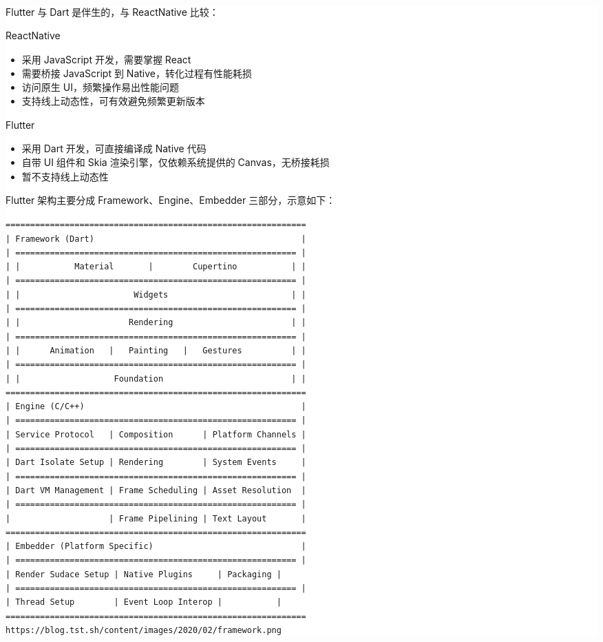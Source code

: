 Flutter 与 Dart 是伴生的，与 ReactNative 比较：

ReactNative

- 采用 JavaScript 开发，需要掌握 React
- 需要桥接 JavaScript 到 Native，转化过程有性能耗损
- 访问原生 UI，频繁操作易出性能问题
- 支持线上动态性，可有效避免频繁更新版本

Flutter

- 采用 Dart 开发，可直接编译成 Native 代码
- 自带 UI 组件和 Skia 渲染引擎，仅依赖系统提供的 Canvas，无桥接耗损
- 暂不支持线上动态性

Flutter 架构主要分成 Framework、Engine、Embedder 三部分，示意如下：

    =============================================================
    | Framework (Dart)                                          |
    | ========================================================= |
    | |           Material       |        Cupertino           | |
    | ========================================================= |
    | |                       Widgets                         | |
    | ========================================================= |
    | |                      Rendering                        | |
    | ========================================================= |
    | |      Animation   |   Painting   |   Gestures          | |
    | ========================================================= |
    | |                   Foundation                          | |
    =============================================================
    | Engine (C/C++)                                            |
    | ========================================================= |
    | Service Protocol   | Composition      | Platform Channels |
    | ========================================================= |
    | Dart Isolate Setup | Rendering        | System Events     |
    | ========================================================= |
    | Dart VM Management | Frame Scheduling | Asset Resolution  |
    | ========================================================= |
    |                    | Frame Pipelining | Text Layout       |
    =============================================================
    | Embedder (Platform Specific)                              |
    | ========================================================= |
    | Render Sudace Setup | Native Plugins     | Packaging |
    | ========================================================= |
    | Thread Setup        | Event Loop Interop |           |
    =============================================================
    https://blog.tst.sh/content/images/2020/02/framework.png
